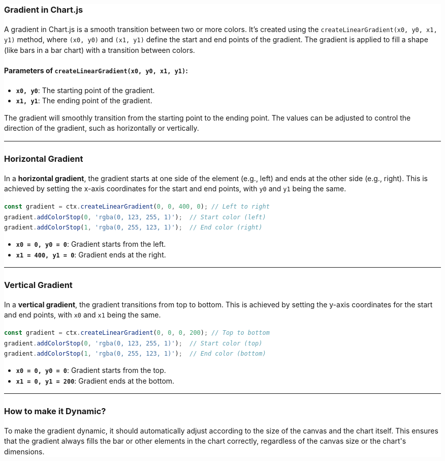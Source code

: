 
### Gradient in Chart.js

A gradient in Chart.js is a smooth transition between two or more colors. It’s created using the `createLinearGradient(x0, y0, x1, y1)` method, where `(x0, y0)` and `(x1, y1)` define the start and end points of the gradient. The gradient is applied to fill a shape (like bars in a bar chart) with a transition between colors.

#### Parameters of `createLinearGradient(x0, y0, x1, y1)`:
- **`x0, y0`**: The starting point of the gradient.
- **`x1, y1`**: The ending point of the gradient.

The gradient will smoothly transition from the starting point to the ending point. The values can be adjusted to control the direction of the gradient, such as horizontally or vertically.

---

### Horizontal Gradient

In a **horizontal gradient**, the gradient starts at one side of the element (e.g., left) and ends at the other side (e.g., right). This is achieved by setting the x-axis coordinates for the start and end points, with `y0` and `y1` being the same.

```js
const gradient = ctx.createLinearGradient(0, 0, 400, 0); // Left to right
gradient.addColorStop(0, 'rgba(0, 123, 255, 1)');  // Start color (left)
gradient.addColorStop(1, 'rgba(0, 255, 123, 1)');  // End color (right)
```

- **`x0 = 0, y0 = 0`**: Gradient starts from the left.
- **`x1 = 400, y1 = 0`**: Gradient ends at the right.

---

### Vertical Gradient

In a **vertical gradient**, the gradient transitions from top to bottom. This is achieved by setting the y-axis coordinates for the start and end points, with `x0` and `x1` being the same.

```js
const gradient = ctx.createLinearGradient(0, 0, 0, 200); // Top to bottom
gradient.addColorStop(0, 'rgba(0, 123, 255, 1)');  // Start color (top)
gradient.addColorStop(1, 'rgba(0, 255, 123, 1)');  // End color (bottom)
```

- **`x0 = 0, y0 = 0`**: Gradient starts from the top.
- **`x1 = 0, y1 = 200`**: Gradient ends at the bottom.

---

### How to make it Dynamic?

To make the gradient dynamic, it should automatically adjust according to the size of the canvas and the chart itself. This ensures that the gradient always fills the bar or other elements in the chart correctly, regardless of the canvas size or the chart's dimensions.
